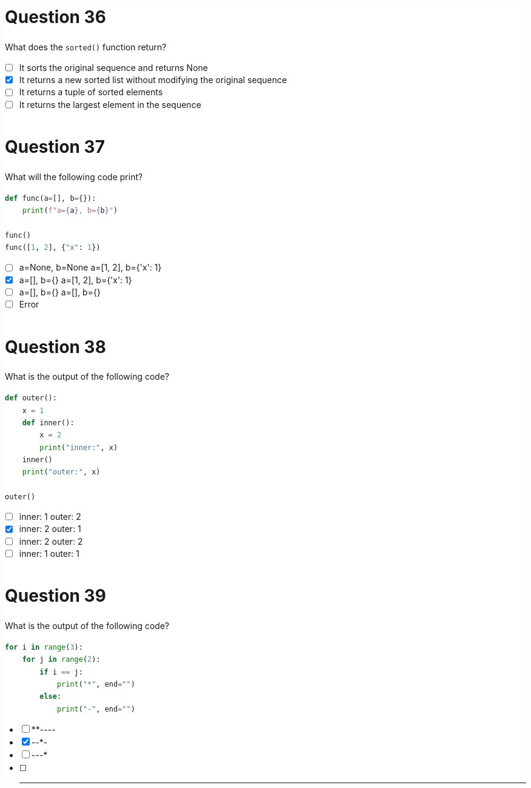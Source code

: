 # Question 36
What does the `sorted()` function return?
- [ ] It sorts the original sequence and returns None
- [x] It returns a new sorted list without modifying the original sequence
- [ ] It returns a tuple of sorted elements
- [ ] It returns the largest element in the sequence

# Question 37
What will the following code print?
```python
def func(a=[], b={}):
    print(f"a={a}, b={b}")
    
func()
func([1, 2], {"x": 1})
```
- [ ] a=None, b=None
     a=[1, 2], b={'x': 1}
- [x] a=[], b={}
     a=[1, 2], b={'x': 1}
- [ ] a=[], b={}
     a=[], b={}
- [ ] Error

# Question 38
What is the output of the following code?
```python
def outer():
    x = 1
    def inner():
        x = 2
        print("inner:", x)
    inner()
    print("outer:", x)
    
outer()
```
- [ ] inner: 1
     outer: 2
- [x] inner: 2
     outer: 1
- [ ] inner: 2
     outer: 2
- [ ] inner: 1
     outer: 1

# Question 39
What is the output of the following code?
```python
for i in range(3):
    for j in range(2):
        if i == j:
            print("*", end="")
        else:
            print("-", end="")
```
- [ ] **----
- [x] *-*-*-
- [ ] -*-*-*
- [ ] ------